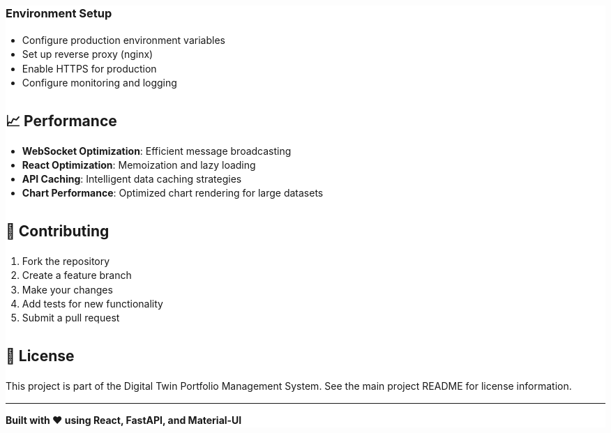 ### Environment Setup
- Configure production environment variables
- Set up reverse proxy (nginx)
- Enable HTTPS for production
- Configure monitoring and logging

## 📈 Performance

- **WebSocket Optimization**: Efficient message broadcasting
- **React Optimization**: Memoization and lazy loading
- **API Caching**: Intelligent data caching strategies
- **Chart Performance**: Optimized chart rendering for large datasets

## 🤝 Contributing

1. Fork the repository
2. Create a feature branch
3. Make your changes
4. Add tests for new functionality
5. Submit a pull request

## 📄 License

This project is part of the Digital Twin Portfolio Management System. See the main project README for license information.

---

**Built with ❤️ using React, FastAPI, and Material-UI** 
